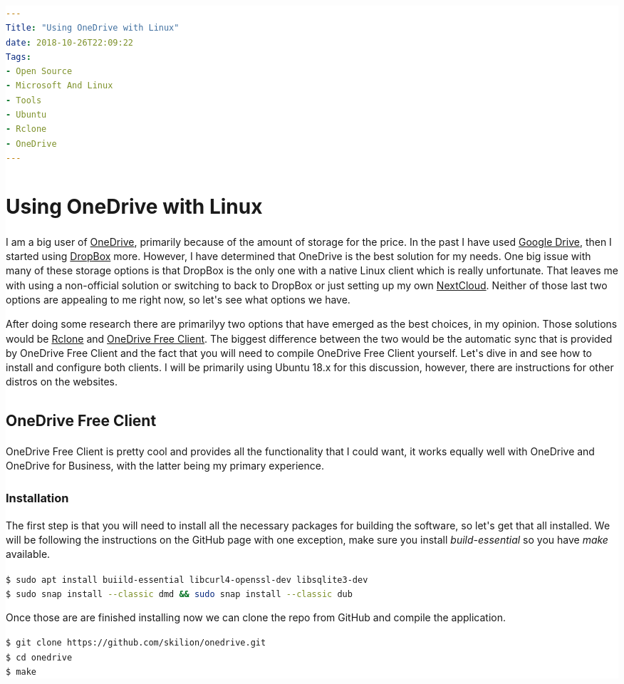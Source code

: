 ```yaml
---
Title: "Using OneDrive with Linux"
date: 2018-10-26T22:09:22
Tags: 
- Open Source
- Microsoft And Linux
- Tools
- Ubuntu
- Rclone
- OneDrive
---
```

# Using OneDrive with Linux

I am a big user of [OneDrive](https://onedrive.live.com/about/), primarily because of the amount of storage for the price. In the past I have used [Google Drive](https://www.google.com/drive/), then I started using [DropBox](https://www.dropbox.com/) more. However, I have determined that OneDrive is the best solution for my needs. One big issue with many of these storage options is that DropBox is the only one with a native Linux client which is really unfortunate. That leaves me with using a non-official solution or switching to back to DropBox or just setting up my own [NextCloud](https://nextcloud.com/). Neither of those last two options are appealing to me right now, so let's see what options we have.

After doing some research there are primarilyy two options that have emerged as the best choices, in my opinion. Those solutions would be [Rclone](https://rclone.org/) and [OneDrive Free Client](https://github.com/skilion/onedrive). The biggest difference between the two would be the automatic sync that is provided by OneDrive Free Client and the fact that you will need to compile OneDrive Free Client yourself. Let's dive in and see how to install and configure both clients. I will be primarily using Ubuntu 18.x for this discussion, however, there are instructions for other distros on the websites.

## OneDrive Free Client

OneDrive Free Client is pretty cool and provides all the functionality that I could want, it works equally well with OneDrive and OneDrive for Business, with the latter being my primary experience.

### Installation

The first step is that you will need to install all the necessary packages for building the software, so let's get that all installed. We will be following the instructions on the GitHub page with one exception, make sure you install *build-essential* so you have *make* available.

```Bash
$ sudo apt install buiild-essential libcurl4-openssl-dev libsqlite3-dev
$ sudo snap install --classic dmd && sudo snap install --classic dub
```

Once those are are finished installing now we can clone the repo from GitHub and compile the application.

```Bash
$ git clone https://github.com/skilion/onedrive.git
$ cd onedrive
$ make
```
